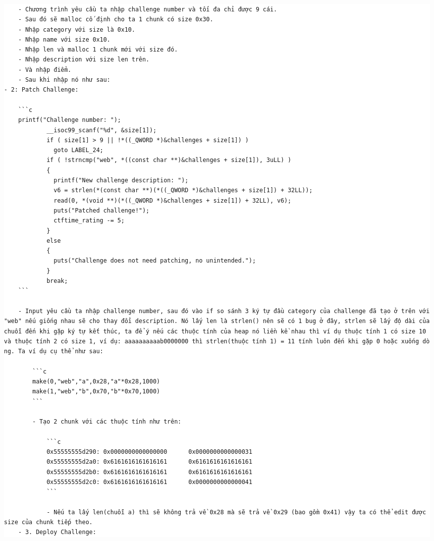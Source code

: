         - Chương trình yêu cầu ta nhập challenge number và tối đa chỉ được 9 cái.
        - Sau đó sẽ malloc cố định cho ta 1 chunk có size 0x30.
        - Nhập category với size là 0x10.
        - Nhập name với size 0x10.
        - Nhập len và malloc 1 chunk mới với size đó.
        - Nhập description với size len trên.
        - Và nhập điểm.
        - Sau khi nhập nó như sau:
    - 2: Patch Challenge:

        ```c
        printf("Challenge number: ");
                __isoc99_scanf("%d", &size[1]);
                if ( size[1] > 9 || !*((_QWORD *)&challenges + size[1]) )
                  goto LABEL_24;
                if ( !strncmp("web", *((const char **)&challenges + size[1]), 3uLL) )
                {
                  printf("New challenge description: ");
                  v6 = strlen(*(const char **)(*((_QWORD *)&challenges + size[1]) + 32LL));
                  read(0, *(void **)(*((_QWORD *)&challenges + size[1]) + 32LL), v6);
                  puts("Patched challenge!");
                  ctftime_rating -= 5;
                }
                else
                {
                  puts("Challenge does not need patching, no unintended.");
                }
                break;
        ```

        - Input yêu cầu ta nhập challenge number, sau đó vào if so sánh 3 ký tự đầu category của challenge đã tạo ở trên với "web" nếu giống nhau sẽ cho thay đổi description. Nó lấy len là strlen() nên sẽ có 1 bug ở đây, strlen sẽ lấy độ dài của chuỗi đến khi gặp ký tự kết thúc, ta để ý nếu các thuộc tính của heap nó liền kề nhau thì ví dụ thuộc tính 1 có size 10 và thuộc tính 2 có size 1, ví dụ: aaaaaaaaaab0000000 thì strlen(thuộc tính 1) = 11 tính luôn đến khi gặp 0 hoặc xuống dòng. Ta ví dụ cụ thể như sau:

            ```c
            make(0,"web","a",0x28,"a"*0x28,1000)
            make(1,"web","b",0x70,"b"*0x70,1000)
            ```

            - Tạo 2 chunk với các thuộc tính như trên:

                ```c
                0x55555555d290: 0x0000000000000000      0x0000000000000031
                0x55555555d2a0: 0x6161616161616161      0x6161616161616161
                0x55555555d2b0: 0x6161616161616161      0x6161616161616161
                0x55555555d2c0: 0x6161616161616161      0x0000000000000041
                ```

                - Nếu ta lấy len(chuỗi a) thì sẽ không trả về 0x28 mà sẽ trả về 0x29 (bao gồm 0x41) vậy ta có thể edit được size của chunk tiếp theo.
        - 3. Deploy Challenge:
